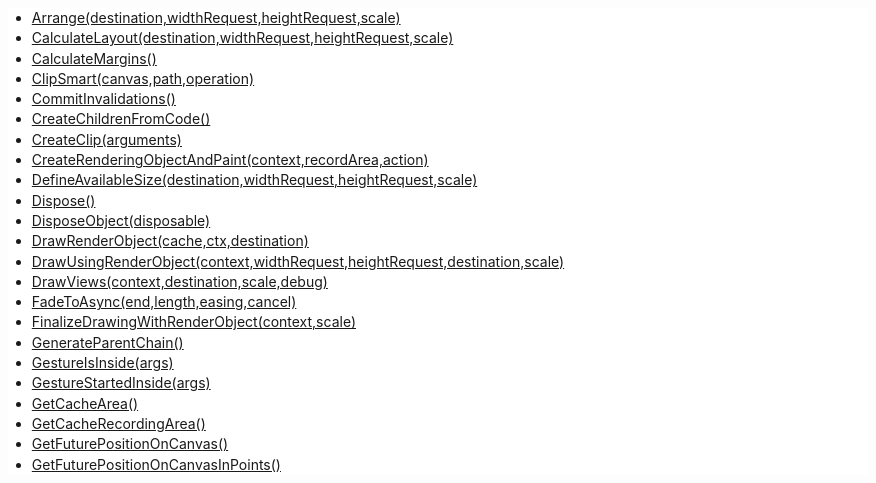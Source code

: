   - [Arrange(destination,widthRequest,heightRequest,scale)](#M-DrawnUi-Maui-Draw-SkiaControl-Arrange-SkiaSharp-SKRect,System-Single,System-Single,System-Single- 'DrawnUi.Draw.SkiaControl.Arrange(SkiaSharp.SKRect,System.Single,System.Single,System.Single)')
  - [CalculateLayout(destination,widthRequest,heightRequest,scale)](#M-DrawnUi-Maui-Draw-SkiaControl-CalculateLayout-SkiaSharp-SKRect,System-Single,System-Single,System-Single- 'DrawnUi.Draw.SkiaControl.CalculateLayout(SkiaSharp.SKRect,System.Single,System.Single,System.Single)')
  - [CalculateMargins()](#M-DrawnUi-Maui-Draw-SkiaControl-CalculateMargins 'DrawnUi.Draw.SkiaControl.CalculateMargins')
  - [ClipSmart(canvas,path,operation)](#M-DrawnUi-Maui-Draw-SkiaControl-ClipSmart-SkiaSharp-SKCanvas,SkiaSharp-SKPath,SkiaSharp-SKClipOperation- 'DrawnUi.Draw.SkiaControl.ClipSmart(SkiaSharp.SKCanvas,SkiaSharp.SKPath,SkiaSharp.SKClipOperation)')
  - [CommitInvalidations()](#M-DrawnUi-Maui-Draw-SkiaControl-CommitInvalidations 'DrawnUi.Draw.SkiaControl.CommitInvalidations')
  - [CreateChildrenFromCode()](#M-DrawnUi-Maui-Draw-SkiaControl-CreateChildrenFromCode 'DrawnUi.Draw.SkiaControl.CreateChildrenFromCode')
  - [CreateClip(arguments)](#M-DrawnUi-Maui-Draw-SkiaControl-CreateClip-System-Object,System-Boolean,SkiaSharp-SKPath- 'DrawnUi.Draw.SkiaControl.CreateClip(System.Object,System.Boolean,SkiaSharp.SKPath)')
  - [CreateRenderingObjectAndPaint(context,recordArea,action)](#M-DrawnUi-Maui-Draw-SkiaControl-CreateRenderingObjectAndPaint-DrawnUi-Maui-Draw-SkiaDrawingContext,SkiaSharp-SKRect,SkiaSharp-SKRect,System-Action{DrawnUi-Maui-Draw-SkiaDrawingContext}- 'DrawnUi.Draw.SkiaControl.CreateRenderingObjectAndPaint(DrawnUi.Draw.SkiaDrawingContext,SkiaSharp.SKRect,SkiaSharp.SKRect,System.Action{DrawnUi.Draw.SkiaDrawingContext})')
  - [DefineAvailableSize(destination,widthRequest,heightRequest,scale)](#M-DrawnUi-Maui-Draw-SkiaControl-DefineAvailableSize-SkiaSharp-SKRect,System-Single,System-Single,System-Single- 'DrawnUi.Draw.SkiaControl.DefineAvailableSize(SkiaSharp.SKRect,System.Single,System.Single,System.Single)')
  - [Dispose()](#M-DrawnUi-Maui-Draw-SkiaControl-Dispose 'DrawnUi.Draw.SkiaControl.Dispose')
  - [DisposeObject(disposable)](#M-DrawnUi-Maui-Draw-SkiaControl-DisposeObject-System-IDisposable- 'DrawnUi.Draw.SkiaControl.DisposeObject(System.IDisposable)')
  - [DrawRenderObject(cache,ctx,destination)](#M-DrawnUi-Maui-Draw-SkiaControl-DrawRenderObject-DrawnUi-Maui-Draw-CachedObject,DrawnUi-Maui-Draw-SkiaDrawingContext,SkiaSharp-SKRect- 'DrawnUi.Draw.SkiaControl.DrawRenderObject(DrawnUi.Draw.CachedObject,DrawnUi.Draw.SkiaDrawingContext,SkiaSharp.SKRect)')
  - [DrawUsingRenderObject(context,widthRequest,heightRequest,destination,scale)](#M-DrawnUi-Maui-Draw-SkiaControl-DrawUsingRenderObject-DrawnUi-Maui-Draw-SkiaDrawingContext,System-Single,System-Single,SkiaSharp-SKRect,System-Single- 'DrawnUi.Draw.SkiaControl.DrawUsingRenderObject(DrawnUi.Draw.SkiaDrawingContext,System.Single,System.Single,SkiaSharp.SKRect,System.Single)')
  - [DrawViews(context,destination,scale,debug)](#M-DrawnUi-Maui-Draw-SkiaControl-DrawViews-DrawnUi-Maui-Draw-SkiaDrawingContext,SkiaSharp-SKRect,System-Single,System-Boolean- 'DrawnUi.Draw.SkiaControl.DrawViews(DrawnUi.Draw.SkiaDrawingContext,SkiaSharp.SKRect,System.Single,System.Boolean)')
  - [FadeToAsync(end,length,easing,cancel)](#M-DrawnUi-Maui-Draw-SkiaControl-FadeToAsync-System-Double,System-Single,Microsoft-Maui-Easing,System-Threading-CancellationTokenSource- 'DrawnUi.Draw.SkiaControl.FadeToAsync(System.Double,System.Single,Microsoft.Maui.Easing,System.Threading.CancellationTokenSource)')
  - [FinalizeDrawingWithRenderObject(context,scale)](#M-DrawnUi-Maui-Draw-SkiaControl-FinalizeDrawingWithRenderObject-DrawnUi-Maui-Draw-SkiaDrawingContext,System-Double- 'DrawnUi.Draw.SkiaControl.FinalizeDrawingWithRenderObject(DrawnUi.Draw.SkiaDrawingContext,System.Double)')
  - [GenerateParentChain()](#M-DrawnUi-Maui-Draw-SkiaControl-GenerateParentChain 'DrawnUi.Draw.SkiaControl.GenerateParentChain')
  - [GestureIsInside(args)](#M-DrawnUi-Maui-Draw-SkiaControl-GestureIsInside-AppoMobi-Maui-Gestures-TouchActionEventArgs,System-Single,System-Single- 'DrawnUi.Draw.SkiaControl.GestureIsInside(AppoMobi.Maui.Gestures.TouchActionEventArgs,System.Single,System.Single)')
  - [GestureStartedInside(args)](#M-DrawnUi-Maui-Draw-SkiaControl-GestureStartedInside-AppoMobi-Maui-Gestures-TouchActionEventArgs,System-Single,System-Single- 'DrawnUi.Draw.SkiaControl.GestureStartedInside(AppoMobi.Maui.Gestures.TouchActionEventArgs,System.Single,System.Single)')
  - [GetCacheArea()](#M-DrawnUi-Maui-Draw-SkiaControl-GetCacheArea-SkiaSharp-SKRect- 'DrawnUi.Draw.SkiaControl.GetCacheArea(SkiaSharp.SKRect)')
  - [GetCacheRecordingArea()](#M-DrawnUi-Maui-Draw-SkiaControl-GetCacheRecordingArea-SkiaSharp-SKRect- 'DrawnUi.Draw.SkiaControl.GetCacheRecordingArea(SkiaSharp.SKRect)')
  - [GetFuturePositionOnCanvas()](#M-DrawnUi-Maui-Draw-SkiaControl-GetFuturePositionOnCanvas-System-Boolean- 'DrawnUi.Draw.SkiaControl.GetFuturePositionOnCanvas(System.Boolean)')
  - [GetFuturePositionOnCanvasInPoints()](#M-DrawnUi-Maui-Draw-SkiaControl-GetFuturePositionOnCanvasInPoints-System-Boolean- 'DrawnUi.Draw.SkiaControl.GetFuturePositionOnCanvasInPoints(System.Boolean)')